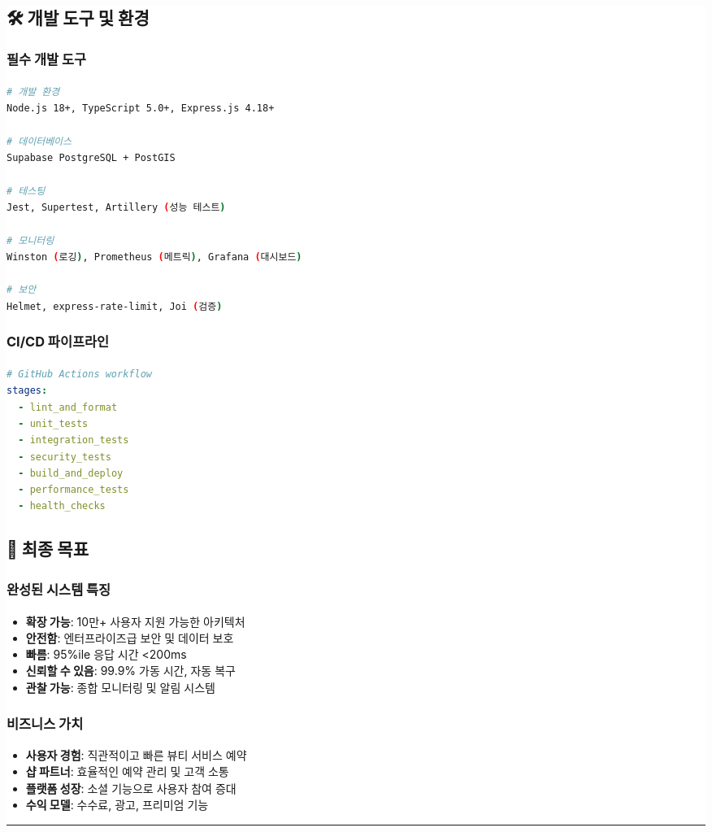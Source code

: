 ## 🛠️ 개발 도구 및 환경

### 필수 개발 도구
```bash
# 개발 환경
Node.js 18+, TypeScript 5.0+, Express.js 4.18+

# 데이터베이스
Supabase PostgreSQL + PostGIS

# 테스팅
Jest, Supertest, Artillery (성능 테스트)

# 모니터링
Winston (로깅), Prometheus (메트릭), Grafana (대시보드)

# 보안
Helmet, express-rate-limit, Joi (검증)
```

### CI/CD 파이프라인
```yaml
# GitHub Actions workflow
stages:
  - lint_and_format
  - unit_tests
  - integration_tests
  - security_tests
  - build_and_deploy
  - performance_tests
  - health_checks
```

## 🎯 최종 목표

### 완성된 시스템 특징
- **확장 가능**: 10만+ 사용자 지원 가능한 아키텍처
- **안전함**: 엔터프라이즈급 보안 및 데이터 보호
- **빠름**: 95%ile 응답 시간 <200ms
- **신뢰할 수 있음**: 99.9% 가동 시간, 자동 복구
- **관찰 가능**: 종합 모니터링 및 알림 시스템

### 비즈니스 가치
- **사용자 경험**: 직관적이고 빠른 뷰티 서비스 예약
- **샵 파트너**: 효율적인 예약 관리 및 고객 소통
- **플랫폼 성장**: 소셜 기능으로 사용자 참여 증대
- **수익 모델**: 수수료, 광고, 프리미엄 기능

---
